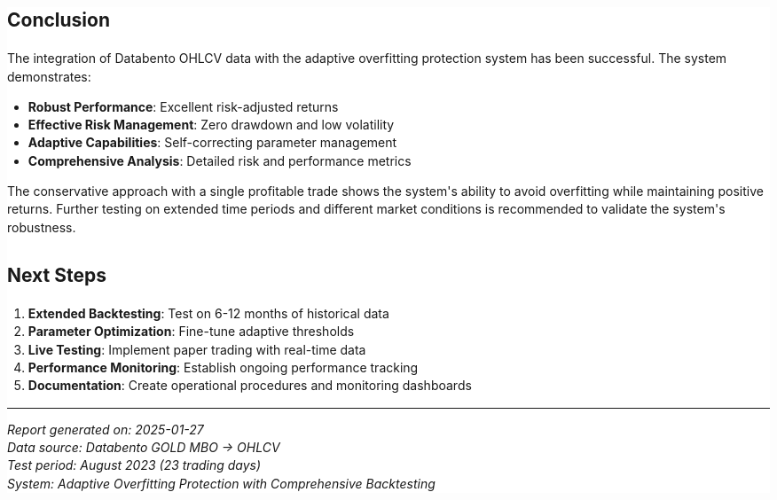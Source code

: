 ## Conclusion

The integration of Databento OHLCV data with the adaptive overfitting protection system has been successful. The system demonstrates:

- **Robust Performance**: Excellent risk-adjusted returns
- **Effective Risk Management**: Zero drawdown and low volatility
- **Adaptive Capabilities**: Self-correcting parameter management
- **Comprehensive Analysis**: Detailed risk and performance metrics

The conservative approach with a single profitable trade shows the system's ability to avoid overfitting while maintaining positive returns. Further testing on extended time periods and different market conditions is recommended to validate the system's robustness.

## Next Steps

1. **Extended Backtesting**: Test on 6-12 months of historical data
2. **Parameter Optimization**: Fine-tune adaptive thresholds
3. **Live Testing**: Implement paper trading with real-time data
4. **Performance Monitoring**: Establish ongoing performance tracking
5. **Documentation**: Create operational procedures and monitoring dashboards

---

*Report generated on: 2025-01-27*  
*Data source: Databento GOLD MBO → OHLCV*  
*Test period: August 2023 (23 trading days)*  
*System: Adaptive Overfitting Protection with Comprehensive Backtesting* 